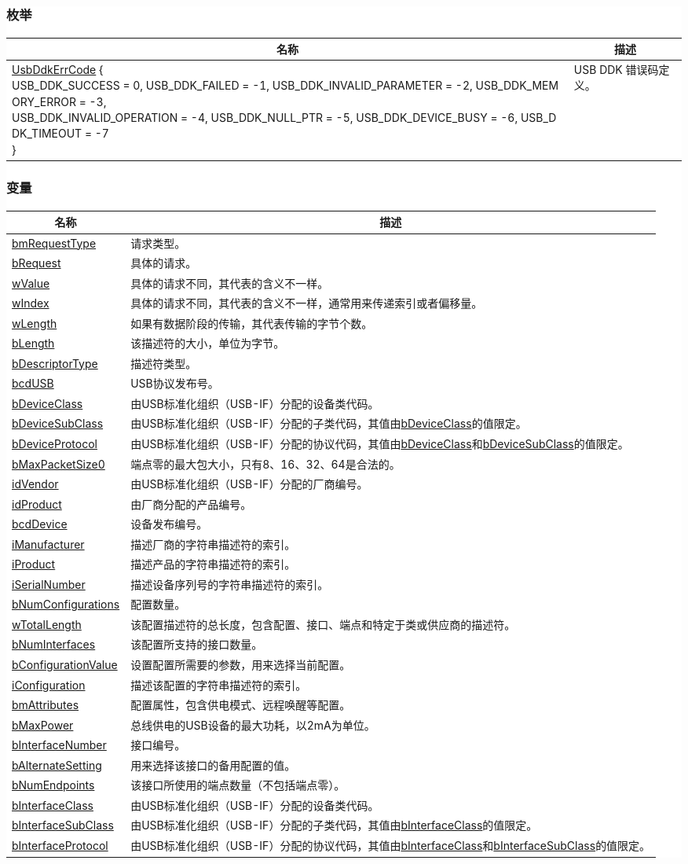 ### 枚举

| 名称 | 描述 |
| -------- | -------- |
| [UsbDdkErrCode](_usb_ddk.md#usbddkerrcode)&nbsp;{<br/>USB_DDK_SUCCESS&nbsp;=&nbsp;0,&nbsp;USB_DDK_FAILED&nbsp;=&nbsp;-1,&nbsp;USB_DDK_INVALID_PARAMETER&nbsp;=&nbsp;-2,&nbsp;USB_DDK_MEMORY_ERROR&nbsp;=&nbsp;-3,<br/>USB_DDK_INVALID_OPERATION&nbsp;=&nbsp;-4,&nbsp;USB_DDK_NULL_PTR&nbsp;=&nbsp;-5,&nbsp;USB_DDK_DEVICE_BUSY&nbsp;=&nbsp;-6,&nbsp;USB_DDK_TIMEOUT&nbsp;=&nbsp;-7<br/>} | USB&nbsp;DDK&nbsp;错误码定义。 |


### 变量

| 名称 | 描述 |
| -------- | -------- |
| [bmRequestType](#bmrequesttype) | 请求类型。 |
| [bRequest](#brequest) | 具体的请求。 |
| [wValue](#wvalue) | 具体的请求不同，其代表的含义不一样。 |
| [wIndex](#windex) | 具体的请求不同，其代表的含义不一样，通常用来传递索引或者偏移量。 |
| [wLength](#wlength) | 如果有数据阶段的传输，其代表传输的字节个数。 |
| [bLength](#blength) | 该描述符的大小，单位为字节。 |
| [bDescriptorType](#bdescriptortype) | 描述符类型。 |
| [bcdUSB](#bcdusb) | USB协议发布号。 |
| [bDeviceClass](#bdeviceclass) | 由USB标准化组织（USB-IF）分配的设备类代码。 |
| [bDeviceSubClass](#bdevicesubclass) | 由USB标准化组织（USB-IF）分配的子类代码，其值由[bDeviceClass](#bdeviceclass)的值限定。 |
| [bDeviceProtocol](#bdeviceprotocol) | 由USB标准化组织（USB-IF）分配的协议代码，其值由[bDeviceClass](#bdeviceclass)和[bDeviceSubClass](#bdevicesubclass)的值限定。 |
| [bMaxPacketSize0](#bmaxpacketsize0) | 端点零的最大包大小，只有8、16、32、64是合法的。 |
| [idVendor](#idvendor) | 由USB标准化组织（USB-IF）分配的厂商编号。 |
| [idProduct](#idproduct) | 由厂商分配的产品编号。 |
| [bcdDevice](#bcddevice) | 设备发布编号。 |
| [iManufacturer](#imanufacturer) | 描述厂商的字符串描述符的索引。 |
| [iProduct](#iproduct) | 描述产品的字符串描述符的索引。 |
| [iSerialNumber](#iserialnumber) | 描述设备序列号的字符串描述符的索引。 |
| [bNumConfigurations](#bnumconfigurations) | 配置数量。 |
| [wTotalLength](#wtotallength) | 该配置描述符的总长度，包含配置、接口、端点和特定于类或供应商的描述符。 |
| [bNumInterfaces](#bnuminterfaces) | 该配置所支持的接口数量。 |
| [bConfigurationValue](#bconfigurationvalue) | 设置配置所需要的参数，用来选择当前配置。 |
| [iConfiguration](#iconfiguration) | 描述该配置的字符串描述符的索引。 |
| [bmAttributes](#bmattributes) | 配置属性，包含供电模式、远程唤醒等配置。 |
| [bMaxPower](#bmaxpower) | 总线供电的USB设备的最大功耗，以2mA为单位。 |
| [bInterfaceNumber](#binterfacenumber) | 接口编号。 |
| [bAlternateSetting](#balternatesetting) | 用来选择该接口的备用配置的值。 |
| [bNumEndpoints](#bnumendpoints) | 该接口所使用的端点数量（不包括端点零）。 |
| [bInterfaceClass](#binterfaceclass) | 由USB标准化组织（USB-IF）分配的设备类代码。 |
| [bInterfaceSubClass](#binterfacesubclass) | 由USB标准化组织（USB-IF）分配的子类代码，其值由[bInterfaceClass](#binterfaceclass)的值限定。 |
| [bInterfaceProtocol](#binterfaceprotocol) | 由USB标准化组织（USB-IF）分配的协议代码，其值由[bInterfaceClass](#binterfaceclass)和[bInterfaceSubClass](#binterfacesubclass)的值限定。 |